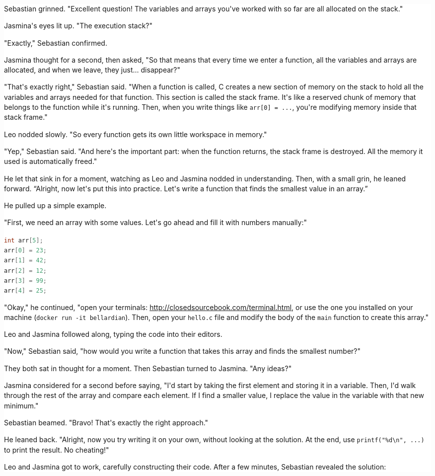 Sebastian grinned. "Excellent question! The variables and arrays you've worked with so far are all allocated on the stack."  

Jasmina's eyes lit up. "The execution stack?"  

"Exactly," Sebastian confirmed.  

Jasmina thought for a second, then asked, "So that means that every time we enter a function, all the variables and arrays are allocated, and when we leave, they just… disappear?"  

"That's exactly right," Sebastian said. "When a function is called, C creates a new section of memory on the stack to hold all the variables and arrays needed for that function. This section is called the stack frame. It's like a reserved chunk of memory that belongs to the function while it's running. Then, when you write things like `arr[0] = ...`, you're modifying memory inside that stack frame."  

Leo nodded slowly. "So every function gets its own little workspace in memory."  

"Yep," Sebastian said. "And here's the important part: when the function returns, the stack frame is destroyed. All the memory it used is automatically freed."  

He let that sink in for a moment, watching as Leo and Jasmina nodded in understanding. Then, with a small grin, he leaned forward. “Alright, now let's put this into practice. Let's write a function that finds the smallest value in an array.”

He pulled up a simple example.  

"First, we need an array with some values. Let's go ahead and fill it with numbers manually:"  

```c
int arr[5];
arr[0] = 23;
arr[1] = 42;
arr[2] = 12;
arr[3] = 99;
arr[4] = 25;
```  

"Okay," he continued, "open your terminals: <a href="http://closedsourcebook.com/terminal.html">http://closedsourcebook.com/terminal.html</a>, or use the one you installed on your machine (`docker run -it bellardian`). Then, open your `hello.c` file and modify the body of the `main` function to create this array."  

Leo and Jasmina followed along, typing the code into their editors.  

"Now," Sebastian said, "how would you write a function that takes this array and finds the smallest number?"  

They both sat in thought for a moment. Then Sebastian turned to Jasmina. "Any ideas?"  

Jasmina considered for a second before saying, "I'd start by taking the first element and storing it in a variable. Then, I'd walk through the rest of the array and compare each element. If I find a smaller value, I replace the value in the variable with that new minimum."  

Sebastian beamed. "Bravo! That's exactly the right approach."  

He leaned back. "Alright, now you try writing it on your own, without looking at the solution. At the end, use `printf("%d\n", ...)` to print the result. No cheating!"  

Leo and Jasmina got to work, carefully constructing their code. After a few minutes, Sebastian revealed the solution:  
